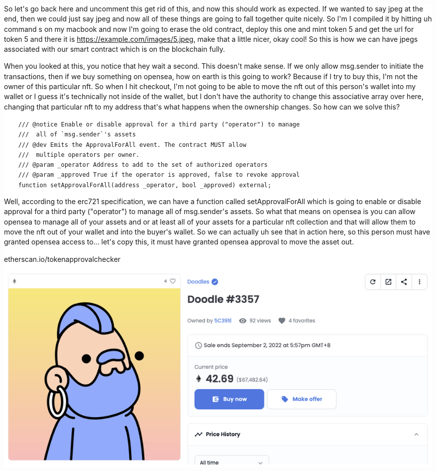 So let's go back here and uncomment this get rid of this, and now this should work as expected. If we wanted to say jpeg at the end, then we could just say jpeg and now all of these things are going to fall together quite nicely. So I'm I compiled it by hitting uh command s on my macbook and now I'm going to erase the old contract, deploy this one and mint token 5 and get the url for token 5 and there it is https://example.com/images/5.jpeg, make that a little nicer, okay cool! So this is how we can have jpegs associated with our smart contract which is on the blockchain fully.

When you looked at this, you notice that hey wait a second. This doesn't make sense. If we only allow msg.sender to initiate the transactions, then if we buy something on opensea, how on earth is this going to work? Because if I try to buy this, I'm not the owner of this particular nft. So when I hit checkout, I'm not going to be able to move the nft out of this person's wallet into my wallet or I guess it's technically not inside of the wallet, but I don't have the authority to change this associative array over here, changing that particular nft to my address that's what happens when the ownership changes. So how can we solve this?

```solidity
    /// @notice Enable or disable approval for a third party ("operator") to manage
    ///  all of `msg.sender`'s assets
    /// @dev Emits the ApprovalForAll event. The contract MUST allow
    ///  multiple operators per owner.
    /// @param _operator Address to add to the set of authorized operators
    /// @param _approved True if the operator is approved, false to revoke approval
    function setApprovalForAll(address _operator, bool _approved) external;
```

Well, according to the erc721 specification, we can have a function called setApprovalForAll which is going to enable or disable approval for a third party ("operator") to manage all of msg.sender's assets. So what that means on opensea is you can allow opensea to manage all of your assets and or at least all of your assets for a particular nft collection and that will allow them to move the nft out of your wallet and into the buyer's wallet. So we can actually uh see that in action here, so this person must have granted opensea access to... let's copy this, it must have granted opensea approval to move the asset out. 

etherscan.io/tokenapprovalchecker

![](doodle3357.png)
